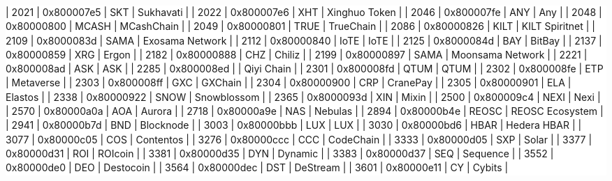 | 2021       | 0x800007e5                    | SKT     | Sukhavati                         |
| 2022       | 0x800007e6                    | XHT     | Xinghuo Token                     |
| 2046       | 0x800007fe                    | ANY     | Any                               |
| 2048       | 0x80000800                    | MCASH   | MCashChain                        |
| 2049       | 0x80000801                    | TRUE    | TrueChain                         |
| 2086       | 0x80000826                    | KILT    | KILT Spiritnet                    |
| 2109       | 0x8000083d                    | SAMA    | Exosama Network                   |
| 2112       | 0x80000840                    | IoTE    | IoTE                              |
| 2125       | 0x8000084d                    | BAY     | BitBay                            |
| 2137       | 0x80000859                    | XRG     | Ergon                             |
| 2182       | 0x80000888                    | CHZ     | Chiliz                            |
| 2199       | 0x80000897                    | SAMA    | Moonsama Network                  |
| 2221       | 0x800008ad                    | ASK     | ASK                               |
| 2285       | 0x800008ed                    |         | Qiyi Chain                        |
| 2301       | 0x800008fd                    | QTUM    | QTUM                              |
| 2302       | 0x800008fe                    | ETP     | Metaverse                         |
| 2303       | 0x800008ff                    | GXC     | GXChain                           |
| 2304       | 0x80000900                    | CRP     | CranePay                          |
| 2305       | 0x80000901                    | ELA     | Elastos                           |
| 2338       | 0x80000922                    | SNOW    | Snowblossom                       |
| 2365       | 0x8000093d                    | XIN     | Mixin                             |
| 2500       | 0x800009c4                    | NEXI    | Nexi                              |
| 2570       | 0x80000a0a                    | AOA     | Aurora                            |
| 2718       | 0x80000a9e                    | NAS     | Nebulas                           |
| 2894       | 0x80000b4e                    | REOSC   | REOSC Ecosystem                   |
| 2941       | 0x80000b7d                    | BND     | Blocknode                         |
| 3003       | 0x80000bbb                    | LUX     | LUX                               |
| 3030       | 0x80000bd6                    | HBAR    | Hedera HBAR                       |
| 3077       | 0x80000c05                    | COS     | Contentos                         |
| 3276       | 0x80000ccc                    | CCC     | CodeChain                         |
| 3333       | 0x80000d05                    | SXP     | Solar                             |
| 3377       | 0x80000d31                    | ROI     | ROIcoin                           |
| 3381       | 0x80000d35                    | DYN     | Dynamic                           |
| 3383       | 0x80000d37                    | SEQ     | Sequence                          |
| 3552       | 0x80000de0                    | DEO     | Destocoin                         |
| 3564       | 0x80000dec                    | DST     | DeStream                          |
| 3601       | 0x80000e11                    | CY      | Cybits                            |